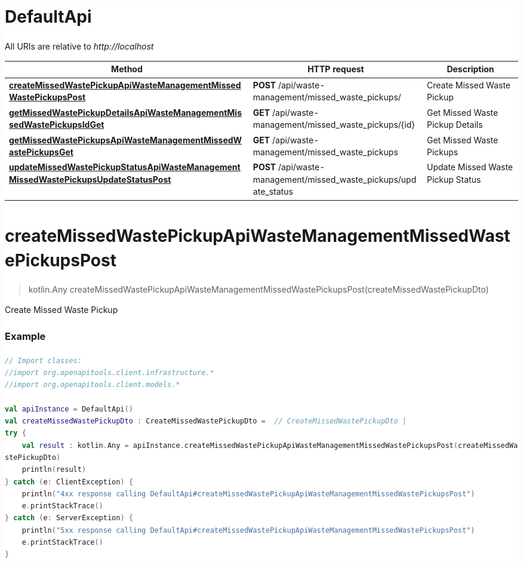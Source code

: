 # DefaultApi

All URIs are relative to *http://localhost*

Method | HTTP request | Description
------------- | ------------- | -------------
[**createMissedWastePickupApiWasteManagementMissedWastePickupsPost**](DefaultApi.md#createMissedWastePickupApiWasteManagementMissedWastePickupsPost) | **POST** /api/waste-management/missed_waste_pickups/ | Create Missed Waste Pickup
[**getMissedWastePickupDetailsApiWasteManagementMissedWastePickupsIdGet**](DefaultApi.md#getMissedWastePickupDetailsApiWasteManagementMissedWastePickupsIdGet) | **GET** /api/waste-management/missed_waste_pickups/{id} | Get Missed Waste Pickup Details
[**getMissedWastePickupsApiWasteManagementMissedWastePickupsGet**](DefaultApi.md#getMissedWastePickupsApiWasteManagementMissedWastePickupsGet) | **GET** /api/waste-management/missed_waste_pickups | Get Missed Waste Pickups
[**updateMissedWastePickupStatusApiWasteManagementMissedWastePickupsUpdateStatusPost**](DefaultApi.md#updateMissedWastePickupStatusApiWasteManagementMissedWastePickupsUpdateStatusPost) | **POST** /api/waste-management/missed_waste_pickups/update_status | Update Missed Waste Pickup Status


<a id="createMissedWastePickupApiWasteManagementMissedWastePickupsPost"></a>
# **createMissedWastePickupApiWasteManagementMissedWastePickupsPost**
> kotlin.Any createMissedWastePickupApiWasteManagementMissedWastePickupsPost(createMissedWastePickupDto)

Create Missed Waste Pickup

### Example
```kotlin
// Import classes:
//import org.openapitools.client.infrastructure.*
//import org.openapitools.client.models.*

val apiInstance = DefaultApi()
val createMissedWastePickupDto : CreateMissedWastePickupDto =  // CreateMissedWastePickupDto | 
try {
    val result : kotlin.Any = apiInstance.createMissedWastePickupApiWasteManagementMissedWastePickupsPost(createMissedWastePickupDto)
    println(result)
} catch (e: ClientException) {
    println("4xx response calling DefaultApi#createMissedWastePickupApiWasteManagementMissedWastePickupsPost")
    e.printStackTrace()
} catch (e: ServerException) {
    println("5xx response calling DefaultApi#createMissedWastePickupApiWasteManagementMissedWastePickupsPost")
    e.printStackTrace()
}
```
